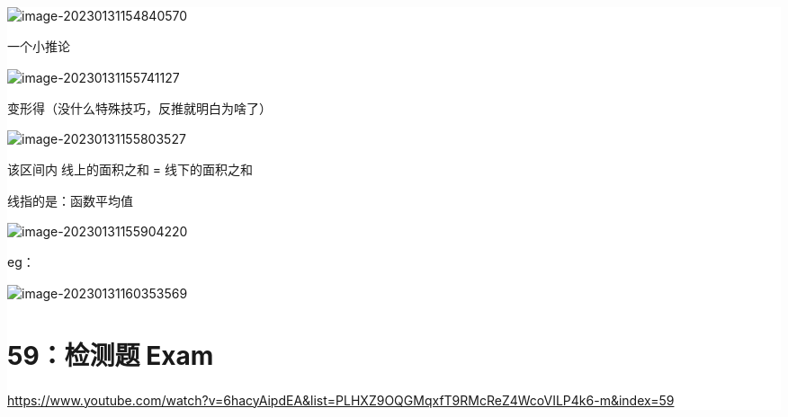 ![image-20230131154840570](../../../Typora%25E7%25AC%2594%25E8%25AE%25B0%25E5%259B%25BE%25E7%2589%2587/Dr.%2520Trefor%2520Bazett%2520%25E5%25BE%25AE%25E7%25A7%25AF%25E5%2588%2586%25E4%25B8%2580.assets/image-20230131154840570.png)



一个小推论

![image-20230131155741127](../../../Typora%25E7%25AC%2594%25E8%25AE%25B0%25E5%259B%25BE%25E7%2589%2587/Dr.%2520Trefor%2520Bazett%2520%25E5%25BE%25AE%25E7%25A7%25AF%25E5%2588%2586%25E4%25B8%2580.assets/image-20230131155741127.png)

变形得（没什么特殊技巧，反推就明白为啥了）

![image-20230131155803527](../../../Typora%25E7%25AC%2594%25E8%25AE%25B0%25E5%259B%25BE%25E7%2589%2587/Dr.%2520Trefor%2520Bazett%2520%25E5%25BE%25AE%25E7%25A7%25AF%25E5%2588%2586%25E4%25B8%2580.assets/image-20230131155803527.png)



该区间内 线上的面积之和 = 线下的面积之和

线指的是：函数平均值

![image-20230131155904220](../../../Typora%25E7%25AC%2594%25E8%25AE%25B0%25E5%259B%25BE%25E7%2589%2587/Dr.%2520Trefor%2520Bazett%2520%25E5%25BE%25AE%25E7%25A7%25AF%25E5%2588%2586%25E4%25B8%2580.assets/image-20230131155904220.png)



eg：

![image-20230131160353569](../../../Typora%25E7%25AC%2594%25E8%25AE%25B0%25E5%259B%25BE%25E7%2589%2587/Dr.%2520Trefor%2520Bazett%2520%25E5%25BE%25AE%25E7%25A7%25AF%25E5%2588%2586%25E4%25B8%2580.assets/image-20230131160353569.png)







# 59：检测题 Exam

https://www.youtube.com/watch?v=6hacyAipdEA&list=PLHXZ9OQGMqxfT9RMcReZ4WcoVILP4k6-m&index=59